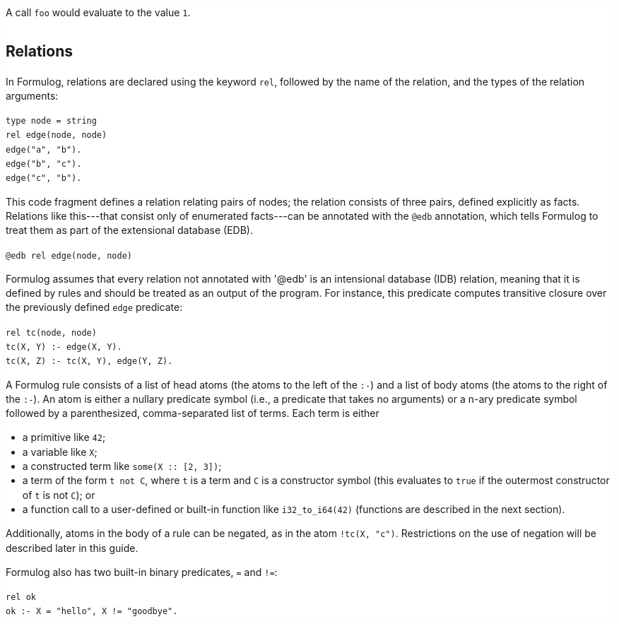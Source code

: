 A call `foo` would evaluate to the value `1`.

## Relations

In Formulog, relations are declared using the keyword `rel`, followed by the
name of the relation, and the types of the relation arguments:

```
type node = string
rel edge(node, node)
edge("a", "b").
edge("b", "c").
edge("c", "b").
```

This code fragment defines a relation relating pairs of nodes; the relation
consists of three pairs, defined explicitly as facts. Relations like this---that
consist only of enumerated facts---can be annotated with the `@edb` annotation,
which tells Formulog to treat them as part of the extensional database (EDB).

```
@edb rel edge(node, node)
```

Formulog assumes that every relation not annotated with '@edb' is an intensional
database (IDB) relation, meaning that it is defined by rules and should be
treated as an output of the program. For instance, this predicate computes
transitive closure over the previously defined `edge` predicate:

```
rel tc(node, node)
tc(X, Y) :- edge(X, Y).
tc(X, Z) :- tc(X, Y), edge(Y, Z).
```

A Formulog rule consists of a list of head atoms (the atoms to the left of the
`:-`) and a list of body atoms (the atoms to the right of the `:-`). An atom is
either a nullary predicate symbol (i.e., a predicate that takes no arguments) or
a n-ary predicate symbol followed by a parenthesized, comma-separated list of
terms. Each term is either

* a primitive like `42`;
* a variable like `X`;
* a constructed term like `some(X :: [2, 3])`;
* a term of the form `t not C`, where `t` is a term and `C` is a constructor
  symbol (this evaluates to `true` if the outermost constructor of `t` is not
  `C`); or
* a function call to a user-defined or built-in function like `i32_to_i64(42)`
  (functions are described in the next section).

Additionally, atoms in the body of a rule can be negated, as in the atom `!tc(X,
"c")`. Restrictions on the use of negation will be described later in this
guide.

Formulog also has two built-in binary predicates, `=` and `!=`:

```
rel ok
ok :- X = "hello", X != "goodbye".
```
